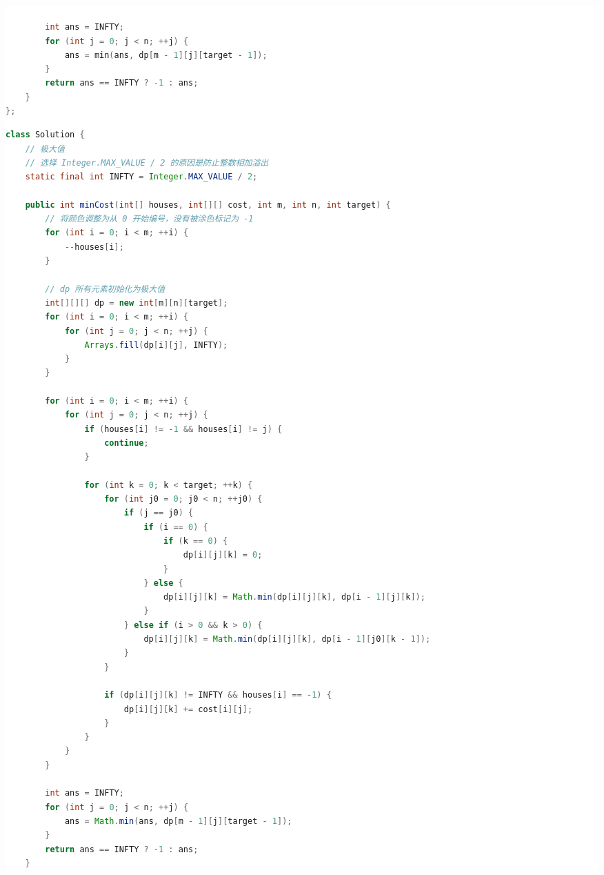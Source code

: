```C++ [sol1-C++]

        int ans = INFTY;
        for (int j = 0; j < n; ++j) {
            ans = min(ans, dp[m - 1][j][target - 1]);
        }
        return ans == INFTY ? -1 : ans;
    }
};
```

```Java [sol1-Java]
class Solution {
    // 极大值
    // 选择 Integer.MAX_VALUE / 2 的原因是防止整数相加溢出
    static final int INFTY = Integer.MAX_VALUE / 2;

    public int minCost(int[] houses, int[][] cost, int m, int n, int target) {
        // 将颜色调整为从 0 开始编号，没有被涂色标记为 -1
        for (int i = 0; i < m; ++i) {
            --houses[i];
        }

        // dp 所有元素初始化为极大值
        int[][][] dp = new int[m][n][target];
        for (int i = 0; i < m; ++i) {
            for (int j = 0; j < n; ++j) {
                Arrays.fill(dp[i][j], INFTY);
            }
        }

        for (int i = 0; i < m; ++i) {
            for (int j = 0; j < n; ++j) {
                if (houses[i] != -1 && houses[i] != j) {
                    continue;
                }
                
                for (int k = 0; k < target; ++k) {
                    for (int j0 = 0; j0 < n; ++j0) {
                        if (j == j0) {
                            if (i == 0) {
                                if (k == 0) {
                                    dp[i][j][k] = 0;
                                }
                            } else {
                                dp[i][j][k] = Math.min(dp[i][j][k], dp[i - 1][j][k]);
                            }
                        } else if (i > 0 && k > 0) {
                            dp[i][j][k] = Math.min(dp[i][j][k], dp[i - 1][j0][k - 1]);
                        }
                    }

                    if (dp[i][j][k] != INFTY && houses[i] == -1) {
                        dp[i][j][k] += cost[i][j];
                    }
                }
            }
        }

        int ans = INFTY;
        for (int j = 0; j < n; ++j) {
            ans = Math.min(ans, dp[m - 1][j][target - 1]);
        }
        return ans == INFTY ? -1 : ans;
    }
```